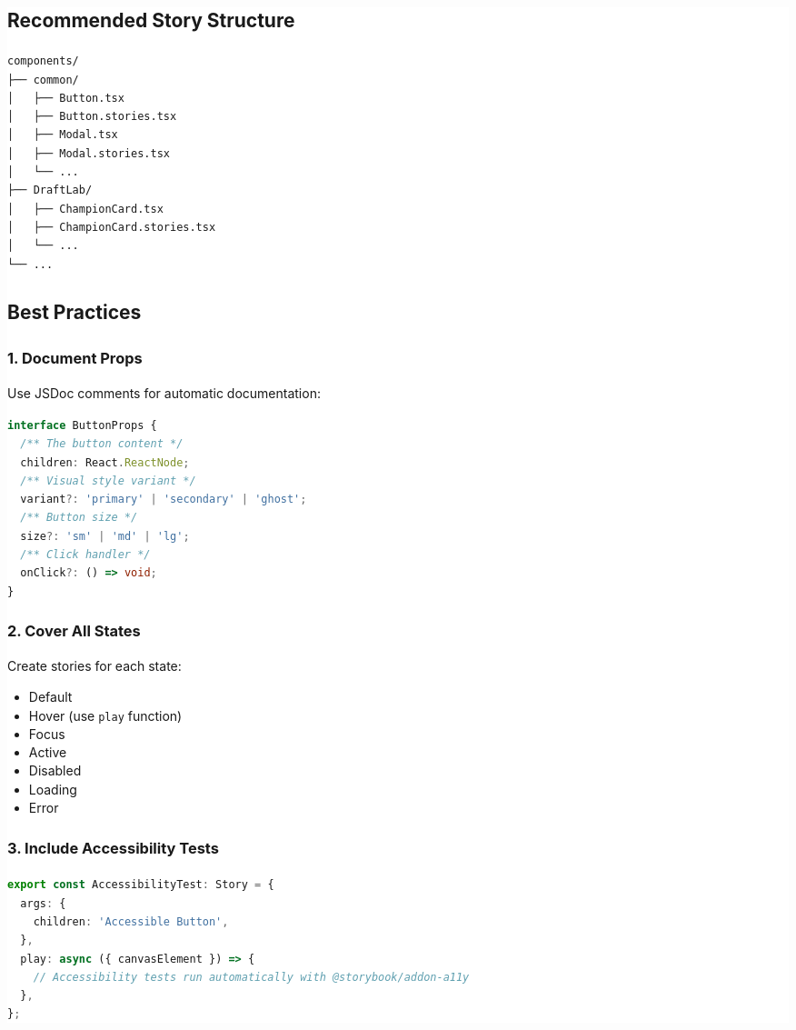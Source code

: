 ## Recommended Story Structure

```
components/
├── common/
│   ├── Button.tsx
│   ├── Button.stories.tsx
│   ├── Modal.tsx
│   ├── Modal.stories.tsx
│   └── ...
├── DraftLab/
│   ├── ChampionCard.tsx
│   ├── ChampionCard.stories.tsx
│   └── ...
└── ...
```

## Best Practices

### 1. Document Props

Use JSDoc comments for automatic documentation:

```typescript
interface ButtonProps {
  /** The button content */
  children: React.ReactNode;
  /** Visual style variant */
  variant?: 'primary' | 'secondary' | 'ghost';
  /** Button size */
  size?: 'sm' | 'md' | 'lg';
  /** Click handler */
  onClick?: () => void;
}
```

### 2. Cover All States

Create stories for each state:
- Default
- Hover (use `play` function)
- Focus
- Active
- Disabled
- Loading
- Error

### 3. Include Accessibility Tests

```typescript
export const AccessibilityTest: Story = {
  args: {
    children: 'Accessible Button',
  },
  play: async ({ canvasElement }) => {
    // Accessibility tests run automatically with @storybook/addon-a11y
  },
};
```
